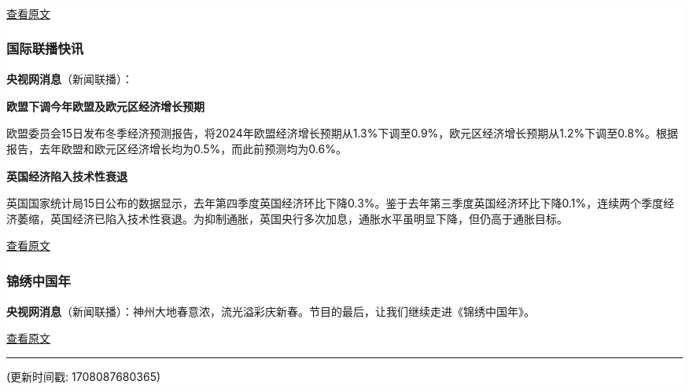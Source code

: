 [查看原文](https://tv.cctv.com/2024/02/16/VIDEK8wqpBqRdFGm33qboDOP240216.shtml)

### 国际联播快讯

<p><strong>央视网消息</strong>（新闻联播）：</p><p><strong>欧盟下调今年欧盟及欧元区经济增长预期</strong></p><p>欧盟委员会15日发布冬季经济预测报告，将2024年欧盟经济增长预期从1.3%下调至0.9%，欧元区经济增长预期从1.2%下调至0.8%。根据报告，去年欧盟和欧元区经济增长均为0.5%，而此前预测均为0.6%。</p><p><strong>英国经济陷入技术性衰退</strong></p><p>英国国家统计局15日公布的数据显示，去年第四季度英国经济环比下降0.3%。鉴于去年第三季度英国经济环比下降0.1%，连续两个季度经济萎缩，英国经济已陷入技术性衰退。为抑制通胀，英国央行多次加息，通胀水平虽明显下降，但仍高于通胀目标。</p>

[查看原文](https://tv.cctv.com/2024/02/16/VIDE7v4vnKQfJ2YUGvn4tTOf240216.shtml)

### 锦绣中国年

<p><strong>央视网消息</strong>（新闻联播）：神州大地春意浓，流光溢彩庆新春。节目的最后，让我们继续走进《锦绣中国年》。</p>

[查看原文](https://tv.cctv.com/2024/02/16/VIDESRAAU4NxdyvVnnTha7Yg240216.shtml)



---

(更新时间戳: 1708087680365)

